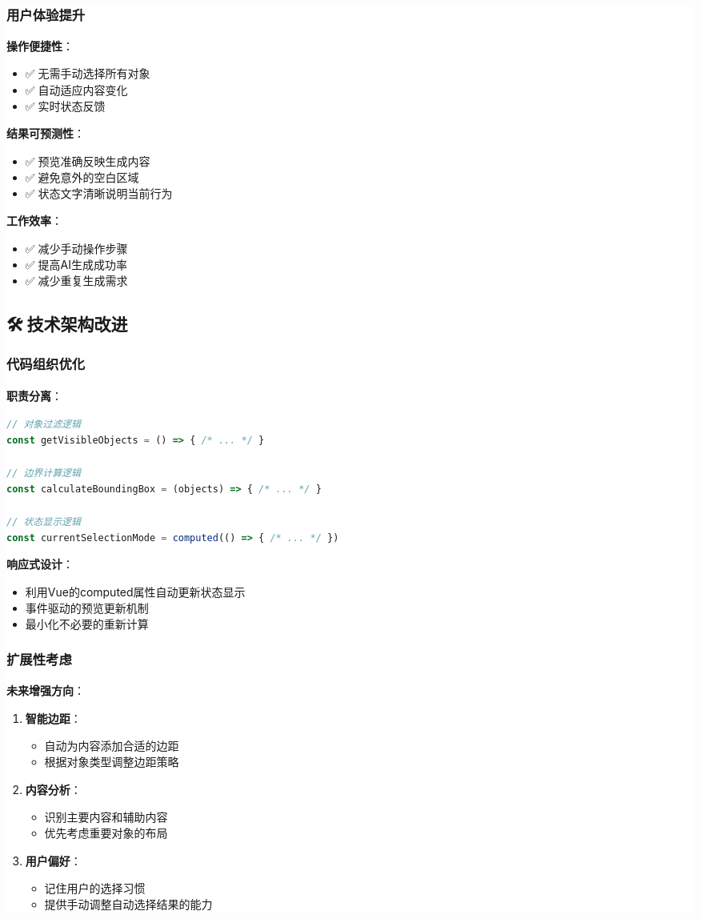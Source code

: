 ### 用户体验提升

**操作便捷性**：
- ✅ 无需手动选择所有对象
- ✅ 自动适应内容变化
- ✅ 实时状态反馈

**结果可预测性**：
- ✅ 预览准确反映生成内容
- ✅ 避免意外的空白区域
- ✅ 状态文字清晰说明当前行为

**工作效率**：
- ✅ 减少手动操作步骤
- ✅ 提高AI生成成功率
- ✅ 减少重复生成需求

## 🛠️ 技术架构改进

### 代码组织优化

**职责分离**：
```javascript
// 对象过滤逻辑
const getVisibleObjects = () => { /* ... */ }

// 边界计算逻辑  
const calculateBoundingBox = (objects) => { /* ... */ }

// 状态显示逻辑
const currentSelectionMode = computed(() => { /* ... */ })
```

**响应式设计**：
- 利用Vue的computed属性自动更新状态显示
- 事件驱动的预览更新机制
- 最小化不必要的重新计算

### 扩展性考虑

**未来增强方向**：

1. **智能边距**：
   - 自动为内容添加合适的边距
   - 根据对象类型调整边距策略

2. **内容分析**：
   - 识别主要内容和辅助内容
   - 优先考虑重要对象的布局

3. **用户偏好**：
   - 记住用户的选择习惯
   - 提供手动调整自动选择结果的能力
